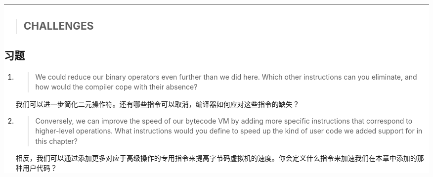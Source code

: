 
[^1]: 在静态类型和动态类型之外，还有第三类：单一类型（**unityped**）。在这种范式中，所有的变量都是一个类型，通常是一个机器寄存器整数。单一类型的语言在今天并不常见，但一些Forth派生语言和BCPL（启发了C的语言）是这样工作的。从这一刻起，clox是单一类型的。
[^2]: 这个案例中涵盖了*虚拟机中内置支持*的每一种值。等到我们在语言中添加类时，用户定义的每个类并不需要在这个枚举中添加对应的条目。对于虚拟机而言，一个类的每个实例都是相同的类型：“instance”。换句话说，这是虚拟机中的“类型”概念，而不是用户的。
[^3]: 使用联合体将比特位解释为不同类型是C语言的精髓。它提供了许多巧妙的优化，让你能够以内存安全型语言中不允许的方式对内存中的每个字节进行切分。但它也是非常不安全的，如果你不小心，它就可能会锯掉你的手指。
[^4]: 一个聪明的语言黑客给了我一个想法，把“as”作为联合体字段名称，因为当你取出各种值时，读起来感觉很好，就像是强制转换一样。
[^5]: 我们可以把标签字段移动到联合体字段之后，但这也没有多大帮助。每当我们创建一个Value数组时（这也是我们对Value的主要内存使用），C编译器都会在每个数值之间插入相同的填充，以保持双精度数对齐。
[^6]: 没有`AS_NIL`宏，因为只有一个`nil`值，所以一个类型为`VAL_NIL`的Value不会携带任何额外的数据。
[^7]: Lox的错误处理方法是相当……简朴的。所有的错误都是致命的，会立即停止解释器。用户代码无法从错误中恢复。如果Lox是一种真正的语言，这是我首先要补救的事情之一。
[^8]: 为什么不直接弹出操作数然后验证它呢？我们可以这么做。在后面的章节中，将操作数留在栈上是很重要的，可以确保在运行过程中触发垃圾收集时，垃圾收集器能够找到它们。我在这里做了同样的事情，主要是出于习惯。
[^9]: 如果你在寻找一个C教程，我喜欢[C程序设计语言](https://www.cs.princeton.edu/~bwk/cbook.html)，通常被称为“K&R”，以纪念它的作者。它并不完全是最新的，但是写作质量足以弥补这一点。
[^10]: 仅仅显示发生错误的那一行并不能提供太多的上下文信息。最后是提供完整的堆栈跟踪，但是我们目前甚至还没有函数调用，所以也没有调用堆栈可以跟踪。
[^11]: 你知道可以将宏作为参数传递给宏吗？现在你知道了！
[^12]: 我不是在开玩笑，对于某些常量值的专用操作会更快。字节码虚拟机的大部分执行时间都花在读取和解码指令上。对于一个特定的行为，你需要的指令越少、越简单，它就越快。专用于常见操作的短指令是一种典型的优化。<BR>例如，Java字节码指令集中有专门的指令用于加载0.0、1.0、2.0以及从-1到5之间的整数。（考虑到大多数成熟的JVM在执行前都会对字节码进行JIT编译，这最终成为了一种残留的优化）
[^13]: 现在我忍不住想弄清楚，对其它类型的值取反意味着什么。`nil`可能有自己的非值，有点像一个奇怪的伪零。对字符串取反可以，呃……，反转？
[^14]: `a<=b`总是与`!(a>b)`相同吗？根据IEEE 754标准，当操作数为NaN时，所有的比较运算符都返回假。这意味着`NaN <= 1`是假的，`NaN > 1`也是假的。但我们的脱糖操作假定了后者是前者的非值。<BR>在本书中，我们不必纠结于此，但这些细节在你的真正的语言实现中会很重要。
[^15]: 有些语言支持“隐式转换”，如果某个类型的值可以转换为另一个类型，那么这两种类型的值就可以被认为是相等的。举例来说，在JavaScript中，数字0等同于字符串“0”。这种松散性导致JS增加了一个单独的“严格相等”运算符，`===`。<BR>PHP认为字符串“1”和“01”是等价的，因为两者都可以转换成等价的数字，但是最根本的原因在于PHP是由Lovecraftian(译者注：洛夫克拉夫特，克苏鲁之父，可见作者对PHP怨念颇深)的邪神设计的，目的是摧毁人类心智。<BR>大多数具有单独的整数和浮点数类型的动态类型语言认为，如果数值相同，则不同数字类型的值是相等的（所以说，1.0等于1），但即便是这种看似无害的便利，如果一不小心也会让人吃不消。

---

> ## CHALLENGES

## 习题

1. > We could reduce our binary operators even further than we did here. Which other instructions can you eliminate, and how would the compiler cope with their absence?

   我们可以进一步简化二元操作符。还有哪些指令可以取消，编译器如何应对这些指令的缺失？

2. > Conversely, we can improve the speed of our bytecode VM by adding more specific instructions that correspond to higher-level operations. What instructions would you define to speed up the kind of user code we added support for in this chapter?

   相反，我们可以通过添加更多对应于高级操作的专用指令来提高字节码虚拟机的速度。你会定义什么指令来加速我们在本章中添加的那种用户代码？
